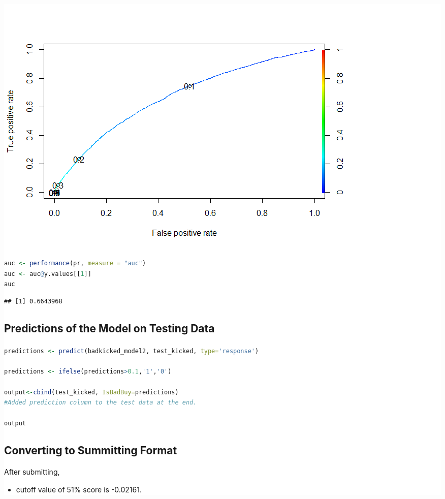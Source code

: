 ![](Don-tGetKicked3_files/figure-gfm/unnamed-chunk-11-1.png)

``` r
auc <- performance(pr, measure = "auc")
auc <- auc@y.values[[1]]
auc
```

    ## [1] 0.6643968

## Predictions of the Model on Testing Data

``` r
predictions <- predict(badkicked_model2, test_kicked, type='response')

predictions <- ifelse(predictions>0.1,'1','0')

output<-cbind(test_kicked, IsBadBuy=predictions)
#Added prediction column to the test data at the end.

output
```

## Converting to Summitting Format

After submitting, 
  - cutoff value of 51% score is -0.02161.
